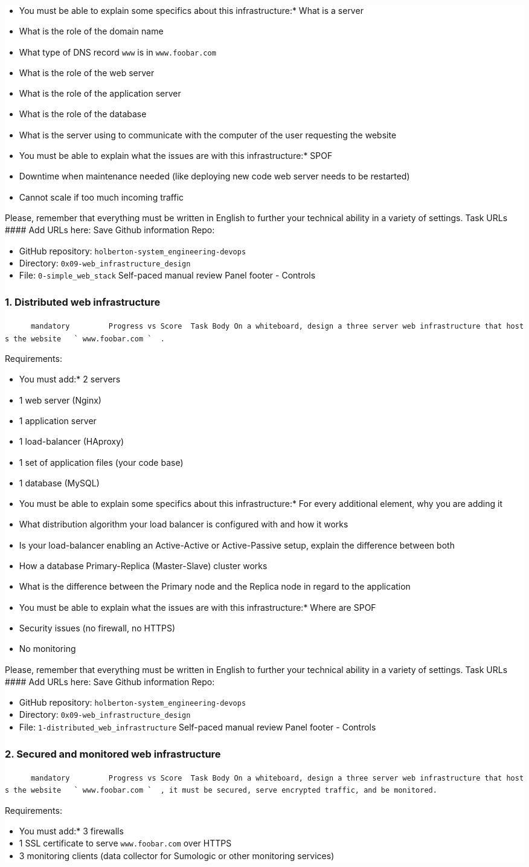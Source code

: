 * You must be able to explain some specifics about this infrastructure:* What is a server
* What is the role of the domain name
* What type of DNS record  ` www `  is in  ` www.foobar.com ` 
* What is the role of the web server
* What is the role of the application server
* What is the role of the database
* What is the server using to communicate with the computer of the user requesting the website

* You must be able to explain what the issues are with this infrastructure:* SPOF
* Downtime when maintenance needed (like deploying new code web server needs to be restarted)
* Cannot scale if too much incoming traffic

Please, remember that everything must be written in English to further your technical ability in a variety of settings.
 Task URLs #### Add URLs here:
                Save               Github information Repo:
* GitHub repository:  ` holberton-system_engineering-devops ` 
* Directory:  ` 0x09-web_infrastructure_design ` 
* File:  ` 0-simple_web_stack ` 
 Self-paced manual review  Panel footer - Controls 
### 1. Distributed web infrastructure
          mandatory         Progress vs Score  Task Body On a whiteboard, design a three server web infrastructure that hosts the website   ` www.foobar.com `  .
Requirements:
*  You must add:* 2 servers
* 1 web server (Nginx)
* 1 application server
* 1 load-balancer (HAproxy)
* 1 set of application files (your code base)
* 1 database (MySQL)

* You must be able to explain some specifics about this infrastructure:* For every additional element, why you are adding it
* What distribution algorithm your load balancer is configured with and how it works
* Is your load-balancer enabling an Active-Active or Active-Passive setup, explain the difference between both
* How a database Primary-Replica (Master-Slave) cluster works
* What is the difference between the Primary node and the Replica node in regard to the application

* You must be able to explain what the issues are with this infrastructure:* Where are SPOF
* Security issues (no firewall, no HTTPS)
* No monitoring

Please, remember that everything must be written in English to further your technical ability in a variety of settings.
 Task URLs #### Add URLs here:
                Save               Github information Repo:
* GitHub repository:  ` holberton-system_engineering-devops ` 
* Directory:  ` 0x09-web_infrastructure_design ` 
* File:  ` 1-distributed_web_infrastructure ` 
 Self-paced manual review  Panel footer - Controls 
### 2. Secured and monitored web infrastructure
          mandatory         Progress vs Score  Task Body On a whiteboard, design a three server web infrastructure that hosts the website   ` www.foobar.com `  , it must be secured, serve encrypted traffic, and be monitored.
Requirements:
*  You must add:* 3 firewalls 
* 1 SSL certificate to serve  ` www.foobar.com `  over HTTPS
* 3 monitoring clients (data collector for Sumologic or other monitoring services)
